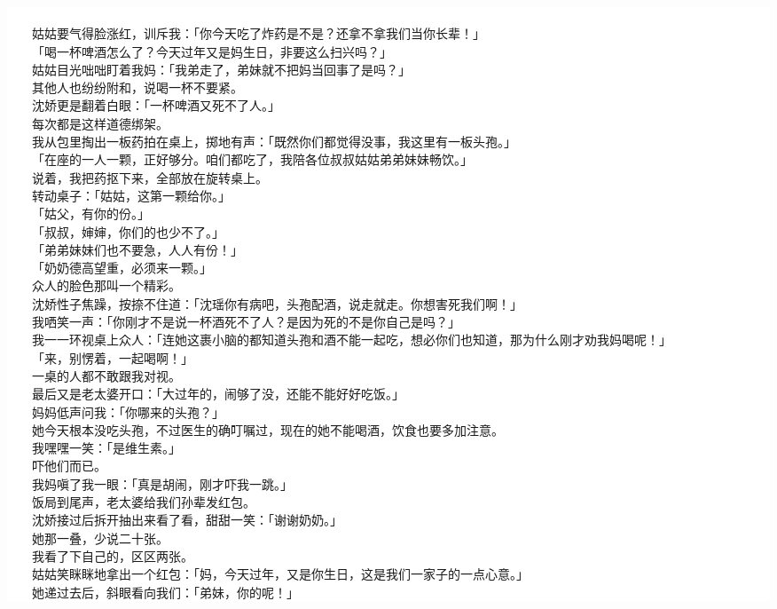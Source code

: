 <br>   
&emsp;&emsp;姑姑要气得脸涨红，训斥我：「你今天吃了炸药是不是？还拿不拿我们当你长辈！」  
<br>   
&emsp;&emsp;「喝一杯啤酒怎么了？今天过年又是妈生日，非要这么扫兴吗？」  
<br>   
&emsp;&emsp;姑姑目光咄咄盯着我妈：「我弟走了，弟妹就不把妈当回事了是吗？」  
<br>   
&emsp;&emsp;其他人也纷纷附和，说喝一杯不要紧。  
<br>   
&emsp;&emsp;沈娇更是翻着白眼：「一杯啤酒又死不了人。」  
<br>   
&emsp;&emsp;每次都是这样道德绑架。  
<br>   
&emsp;&emsp;我从包里掏出一板药拍在桌上，掷地有声：「既然你们都觉得没事，我这里有一板头孢。」  
<br>   
&emsp;&emsp;「在座的一人一颗，正好够分。咱们都吃了，我陪各位叔叔姑姑弟弟妹妹畅饮。」  
<br>   
&emsp;&emsp;说着，我把药抠下来，全部放在旋转桌上。  
<br>   
&emsp;&emsp;转动桌子：「姑姑，这第一颗给你。」  
<br>   
&emsp;&emsp;「姑父，有你的份。」  
<br>   
&emsp;&emsp;「叔叔，婶婶，你们的也少不了。」  
<br>   
&emsp;&emsp;「弟弟妹妹们也不要急，人人有份！」  
<br>   
&emsp;&emsp;「奶奶德高望重，必须来一颗。」  
<br>   
&emsp;&emsp;众人的脸色那叫一个精彩。  
<br>   
&emsp;&emsp;沈娇性子焦躁，按捺不住道：「沈瑶你有病吧，头孢配酒，说走就走。你想害死我们啊！」  
<br>   
&emsp;&emsp;我哂笑一声：「你刚才不是说一杯酒死不了人？是因为死的不是你自己是吗？」  
<br>   
&emsp;&emsp;我一一环视桌上众人：「连她这裹小脑的都知道头孢和酒不能一起吃，想必你们也知道，那为什么刚才劝我妈喝呢！」  
<br>   
&emsp;&emsp;「来，别愣着，一起喝啊！」  
<br>   
&emsp;&emsp;一桌的人都不敢跟我对视。  
<br>   
&emsp;&emsp;最后又是老太婆开口：「大过年的，闹够了没，还能不能好好吃饭。」  
<br>   
&emsp;&emsp;妈妈低声问我：「你哪来的头孢？」  
<br>   
&emsp;&emsp;她今天根本没吃头孢，不过医生的确叮嘱过，现在的她不能喝酒，饮食也要多加注意。  
<br>   
&emsp;&emsp;我嘿嘿一笑：「是维生素。」  
<br>   
&emsp;&emsp;吓他们而已。  
<br>   
&emsp;&emsp;我妈嗔了我一眼：「真是胡闹，刚才吓我一跳。」  
<br>   
&emsp;&emsp;饭局到尾声，老太婆给我们孙辈发红包。  
<br>   
&emsp;&emsp;沈娇接过后拆开抽出来看了看，甜甜一笑：「谢谢奶奶。」  
<br>   
&emsp;&emsp;她那一叠，少说二十张。  
<br>   
&emsp;&emsp;我看了下自己的，区区两张。  
<br>   
&emsp;&emsp;姑姑笑眯眯地拿出一个红包：「妈，今天过年，又是你生日，这是我们一家子的一点心意。」  
<br>   
&emsp;&emsp;她递过去后，斜眼看向我们：「弟妹，你的呢！」  